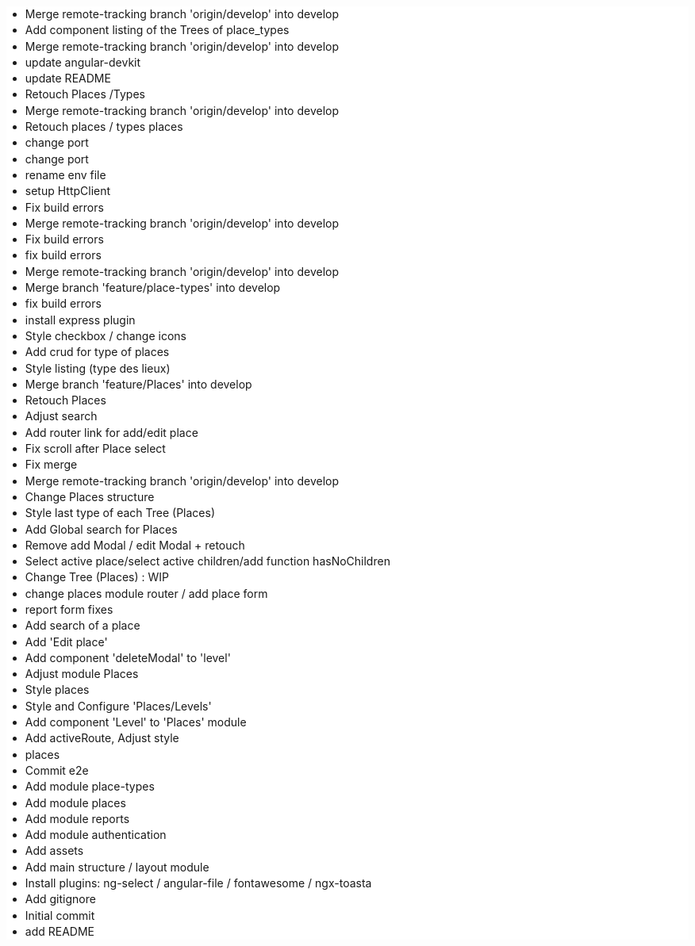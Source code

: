   - Merge remote-tracking branch 'origin/develop' into develop
  - Add component listing of the Trees of place_types
  - Merge remote-tracking branch 'origin/develop' into develop
  - update angular-devkit
  - update README
  - Retouch Places /Types
  - Merge remote-tracking branch 'origin/develop' into develop
  - Retouch places / types places
  - change port
  - change port
  - rename env file
  - setup HttpClient
  - Fix build errors
  - Merge remote-tracking branch 'origin/develop' into develop
  - Fix build errors
  - fix build errors
  - Merge remote-tracking branch 'origin/develop' into develop
  - Merge branch 'feature/place-types' into develop
  - fix build errors
  - install express plugin
  - Style checkbox / change icons
  - Add crud for type of places
  - Style listing (type des lieux)
  - Merge branch 'feature/Places' into develop
  - Retouch Places
  - Adjust search
  - Add router link for add/edit place
  - Fix scroll after Place select
  - Fix merge
  - Merge remote-tracking branch 'origin/develop' into develop
  - Change Places structure
  - Style last type of each Tree (Places)
  - Add Global search for Places
  - Remove add Modal / edit Modal + retouch
  - Select active place/select active children/add function hasNoChildren
  - Change Tree (Places) : WIP
  - change places module router / add place form
  - report form fixes
  - Add search of a place
  - Add 'Edit place'
  - Add component 'deleteModal'  to 'level'
  - Adjust module Places
  - Style places
  - Style and Configure 'Places/Levels'
  - Add component 'Level' to 'Places' module
  - Add activeRoute, Adjust style
  - places
  - Commit e2e
  - Add module place-types
  - Add module places
  - Add module reports
  - Add module authentication
  - Add assets
  - Add main structure / layout module
  - Install plugins: ng-select / angular-file / fontawesome / ngx-toasta
  - Add gitignore
  - Initial commit
  - add README

